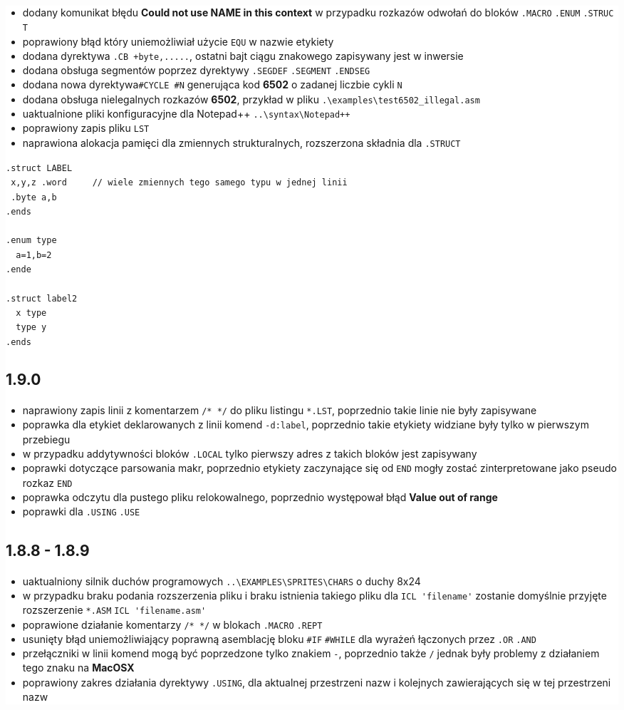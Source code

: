 - dodany komunikat błędu **Could not use NAME in this context** w przypadku rozkazów odwołań do bloków `.MACRO` `.ENUM` `.STRUCT`
- poprawiony błąd który uniemożliwiał użycie `EQU` w nazwie etykiety
- dodana dyrektywa `.CB +byte,.....`, ostatni bajt ciągu znakowego zapisywany jest w inwersie
- dodana obsługa segmentów poprzez dyrektywy `.SEGDEF` `.SEGMENT` `.ENDSEG`
- dodana nowa dyrektywa`#CYCLE #N` generująca kod **6502** o zadanej liczbie cykli `N`
- dodana obsługa nielegalnych rozkazów **6502**, przykład w pliku `.\examples\test6502_illegal.asm`
- uaktualnione pliki konfiguracyjne dla Notepad++ `..\syntax\Notepad++`
- poprawiony zapis pliku `LST`
- naprawiona alokacja pamięci dla zmiennych strukturalnych, rozszerzona składnia dla `.STRUCT`

```
.struct LABEL
 x,y,z .word     // wiele zmiennych tego samego typu w jednej linii
 .byte a,b
.ends

.enum type
  a=1,b=2
.ende

.struct label2
  x type
  type y
.ends
```


## 1.9.0

- naprawiony zapis linii z komentarzem `/* */` do pliku listingu `*.LST`, poprzednio takie linie nie były zapisywane
- poprawka dla etykiet deklarowanych z linii komend `-d:label`, poprzednio takie etykiety widziane były tylko w pierwszym przebiegu
- w przypadku addytywności bloków `.LOCAL` tylko pierwszy adres z takich bloków jest zapisywany
- poprawki dotyczące parsowania makr, poprzednio etykiety zaczynające się od `END` mogły zostać zinterpretowane jako pseudo rozkaz `END`
- poprawka odczytu dla pustego pliku relokowalnego, poprzednio występował błąd **Value out of range**
- poprawki dla `.USING` `.USE`

## 1.8.8 - 1.8.9

- uaktualniony silnik duchów programowych `..\EXAMPLES\SPRITES\CHARS` o duchy 8x24
- w przypadku braku podania rozszerzenia pliku i braku istnienia takiego pliku dla `ICL 'filename'` zostanie domyślnie przyjęte rozszerzenie `*.ASM` `ICL 'filename.asm'`
- poprawione działanie komentarzy `/* */` w blokach `.MACRO` `.REPT`
- usunięty błąd uniemożliwiający poprawną asemblację bloku `#IF` `#WHILE` dla wyrażeń łączonych przez `.OR` `.AND`
- przełączniki w linii komend mogą być poprzedzone tylko znakiem `-`, poprzednio także `/` jednak były problemy z działaniem tego znaku na **MacOSX**
- poprawiony zakres działania dyrektywy `.USING`, dla aktualnej przestrzeni nazw i kolejnych zawierających się w tej przestrzeni nazw
